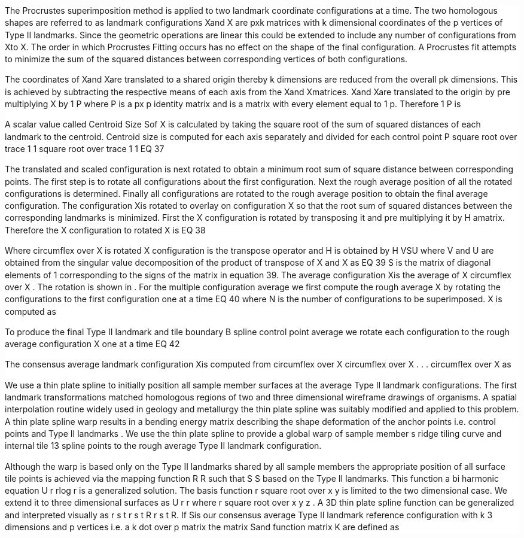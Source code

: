 The Procrustes superimposition method is applied to two landmark coordinate configurations at a time. The two homologous shapes are referred to as landmark configurations Xand X are pxk matrices with k dimensional coordinates of the p vertices of Type II landmarks. Since the geometric operations are linear this could be extended to include any number of configurations from Xto X. The order in which Procrustes Fitting occurs has no effect on the shape of the final configuration. A Procrustes fit attempts to minimize the sum of the squared distances between corresponding vertices of both configurations.

The coordinates of Xand Xare translated to a shared origin thereby k dimensions are reduced from the overall pk dimensions. This is achieved by subtracting the respective means of each axis from the Xand Xmatrices. Xand Xare translated to the origin by pre multiplying X by 1 P where P is a px p identity matrix and is a matrix with every element equal to 1 p. Therefore 1 P is 

A scalar value called Centroid Size Sof X is calculated by taking the square root of the sum of squared distances of each landmark to the centroid. Centroid size is computed for each axis separately and divided for each control point P square root over trace 1 1 square root over trace 1 1 EQ 37 

The translated and scaled configuration is next rotated to obtain a minimum root sum of square distance between corresponding points. The first step is to rotate all configurations about the first configuration. Next the rough average position of all the rotated configurations is determined. Finally all configurations are rotated to the rough average position to obtain the final average configuration. The configuration Xis rotated to overlay on configuration X so that the root sum of squared distances between the corresponding landmarks is minimized. First the X configuration is rotated by transposing it and pre multiplying it by H amatrix. Therefore the X configuration to rotated X is EQ 38 

Where circumflex over X is rotated X configuration is the transpose operator and H is obtained by H VSU where V and U are obtained from the singular value decomposition of the product of transpose of X and X as EQ 39 S is the matrix of diagonal elements of 1 corresponding to the signs of the matrix in equation 39. The average configuration Xis the average of X circumflex over X . The rotation is shown in . For the multiple configuration average we first compute the rough average X by rotating the configurations to the first configuration one at a time EQ 40 where N is the number of configurations to be superimposed. X is computed as 

To produce the final Type II landmark and tile boundary B spline control point average we rotate each configuration to the rough average configuration X one at a time EQ 42 

The consensus average landmark configuration Xis computed from circumflex over X circumflex over X . . . circumflex over X as 

We use a thin plate spline to initially position all sample member surfaces at the average Type II landmark configurations. The first landmark transformations matched homologous regions of two and three dimensional wireframe drawings of organisms. A spatial interpolation routine widely used in geology and metallurgy the thin plate spline was suitably modified and applied to this problem. A thin plate spline warp results in a bending energy matrix describing the shape deformation of the anchor points i.e. control points and Type II landmarks . We use the thin plate spline to provide a global warp of sample member s ridge tiling curve and internal tile 13 spline points to the rough average Type II landmark configuration.

Although the warp is based only on the Type II landmarks shared by all sample members the appropriate position of all surface tile points is achieved via the mapping function R R such that S S based on the Type II landmarks. This function a bi harmonic equation U r rlog r is a generalized solution. The basis function r square root over x y is limited to the two dimensional case. We extend it to three dimensional surfaces as U r r where r square root over x y z . A 3D thin plate spline function can be generalized and interpreted visually as r s t r s t R r s t R. If Sis our consensus average Type II landmark reference configuration with k 3 dimensions and p vertices i.e. a k dot over p matrix the matrix Sand function matrix K are defined as 
